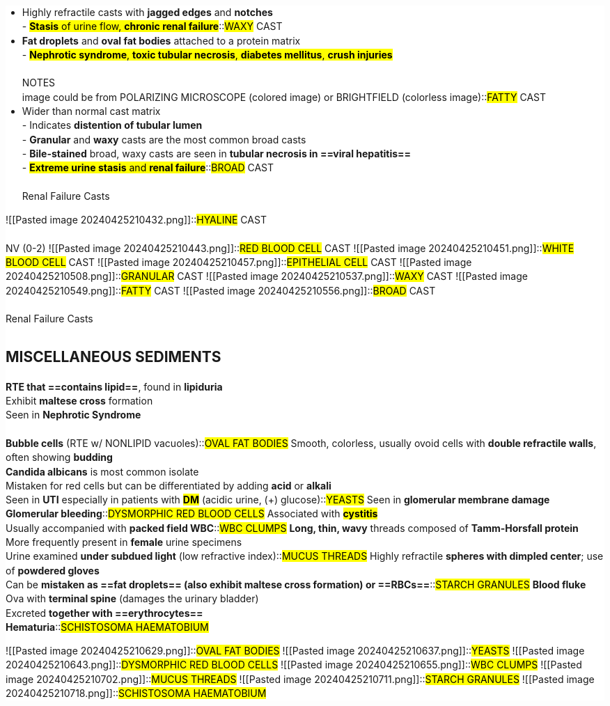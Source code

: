 - Highly refractile casts with **jagged edges** and **notches**<br>- <mark class="red">**Stasis** of urine flow, **chronic renal failure**</mark>::<mark class="red">WAXY</mark> CAST
- **Fat droplets** and **oval fat bodies** attached to a protein matrix<br>- <mark class="red">**Nephrotic syndrome**, **toxic tubular necrosis**, **diabetes mellitus**, **crush injuries**</mark><br><br>NOTES<br>image could be from POLARIZING MICROSCOPE (colored image) or BRIGHTFIELD (colorless image)::<mark class="red">FATTY</mark> CAST
- Wider than normal cast matrix<br>- Indicates **distention of tubular lumen**<br>- **Granular** and **waxy** casts are the most common broad casts<br>- **Bile-stained** broad, waxy casts are seen in **tubular necrosis in ==viral hepatitis==**<br>- <mark class="red">**Extreme urine stasis** and **renal failure**</mark>::<mark class="red">BROAD</mark> CAST<br><br>Renal Failure Casts




![[Pasted image 20240425210432.png]]::<mark class="red">HYALINE</mark> CAST<br><br>NV (0-2)
![[Pasted image 20240425210443.png]]::<mark class="red">RED BLOOD CELL</mark> CAST
![[Pasted image 20240425210451.png]]::<mark class="red">WHITE BLOOD CELL</mark> CAST
![[Pasted image 20240425210457.png]]::<mark class="red">EPITHELIAL CELL</mark> CAST
![[Pasted image 20240425210508.png]]::<mark class="red">GRANULAR</mark> CAST
![[Pasted image 20240425210537.png]]::<mark class="red">WAXY</mark> CAST
![[Pasted image 20240425210549.png]]::<mark class="red">FATTY</mark> CAST
![[Pasted image 20240425210556.png]]::<mark class="red">BROAD</mark> CAST<br><br>Renal Failure Casts

## MISCELLANEOUS SEDIMENTS



**RTE that ==contains lipid==**, found in **lipiduria** <br>Exhibit **maltese cross** formation<br>Seen in **Nephrotic Syndrome**<br><br>**Bubble cells** (RTE w/ NONLIPID vacuoles)::<mark class="red">OVAL FAT BODIES</mark>
Smooth, colorless, usually ovoid cells with **double refractile walls**, often showing **budding**<br>**Candida albicans** is most common isolate<br>Mistaken for red cells but can be differentiated by adding **acid** or **alkali**<br>Seen in **UTI** especially in patients with **<mark class="red">DM</mark>** (acidic urine, (+) glucose)::<mark class="red">YEASTS</mark>
Seen in **glomerular membrane damage**<br>**Glomerular bleeding**::<mark class="red">DYSMORPHIC RED BLOOD CELLS</mark>
Associated with **<mark class="red">cystitis</mark>**<br>Usually accompanied with **packed field WBC**::<mark class="red">WBC CLUMPS</mark>
**Long, thin, wavy** threads composed of **Tamm-Horsfall protein** <br>More frequently present in **female** urine specimens<br>Urine examined **under subdued light** (low refractive index)::<mark class="red">MUCUS THREADS</mark>
Highly refractile **spheres with dimpled center**; use of **powdered gloves**<br>Can be **mistaken as ==fat droplets== (also exhibit maltese cross formation) or ==RBCs==**::<mark class="red">STARCH GRANULES</mark>
**Blood fluke**<br>Ova with **terminal spine** (damages the urinary bladder)<br>Excreted **together with ==erythrocytes==**<br>**Hematuria**::<mark class="red">SCHISTOSOMA HAEMATOBIUM</mark>



![[Pasted image 20240425210629.png]]::<mark class="red">OVAL FAT BODIES</mark>
![[Pasted image 20240425210637.png]]::<mark class="red">YEASTS</mark>
![[Pasted image 20240425210643.png]]::<mark class="red">DYSMORPHIC RED BLOOD CELLS</mark>
![[Pasted image 20240425210655.png]]::<mark class="red">WBC CLUMPS</mark>
![[Pasted image 20240425210702.png]]::<mark class="red">MUCUS THREADS</mark>
![[Pasted image 20240425210711.png]]::<mark class="red">STARCH GRANULES</mark>
![[Pasted image 20240425210718.png]]::<mark class="red">SCHISTOSOMA HAEMATOBIUM</mark>
